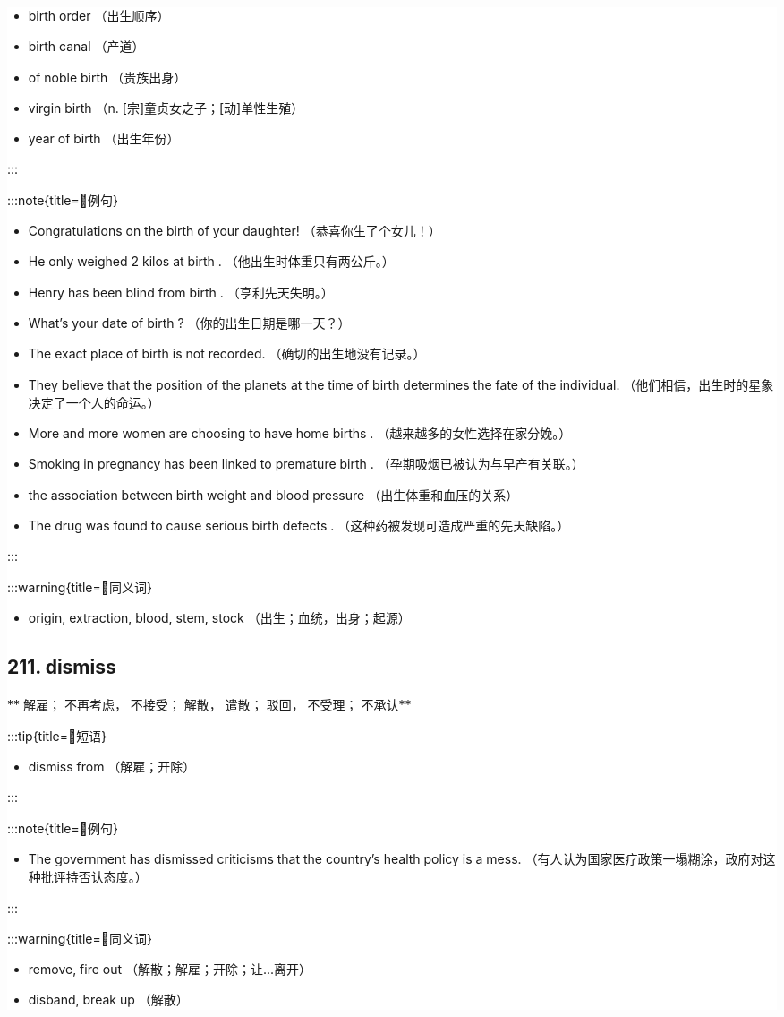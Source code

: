 - birth order （出生顺序）

- birth canal （产道）

- of noble birth （贵族出身）

- virgin birth （n. [宗]童贞女之子；[动]单性生殖）

- year of birth （出生年份）

:::

:::note{title=🎤例句}

- Congratulations on the birth of your daughter! （恭喜你生了个女儿！）

- He only weighed 2 kilos at birth . （他出生时体重只有两公斤。）

- Henry has been blind from birth . （亨利先天失明。）

- What’s your date of birth ? （你的出生日期是哪一天？）

- The exact place of birth is not recorded. （确切的出生地没有记录。）

- They believe that the position of the planets at the time of birth determines the fate of the individual. （他们相信，出生时的星象决定了一个人的命运。）

- More and more women are choosing to have home births . （越来越多的女性选择在家分娩。）

- Smoking in pregnancy has been linked to premature birth . （孕期吸烟已被认为与早产有关联。）

- the association between birth weight and blood pressure （出生体重和血压的关系）

- The drug was found to cause serious birth defects . （这种药被发现可造成严重的先天缺陷。）

:::

:::warning{title=🤔同义词}

- origin, extraction, blood, stem, stock （出生；血统，出身；起源）


## 211. dismiss

** 解雇； 不再考虑， 不接受； 解散， 遣散； 驳回， 不受理； 不承认**

:::tip{title=🤩短语}

- dismiss from （解雇；开除）

:::

:::note{title=🎤例句}

- The government has dismissed criticisms that the country’s health policy is a mess. （有人认为国家医疗政策一塌糊涂，政府对这种批评持否认态度。）

:::

:::warning{title=🤔同义词}

- remove, fire out （解散；解雇；开除；让...离开）

- disband, break up （解散）
